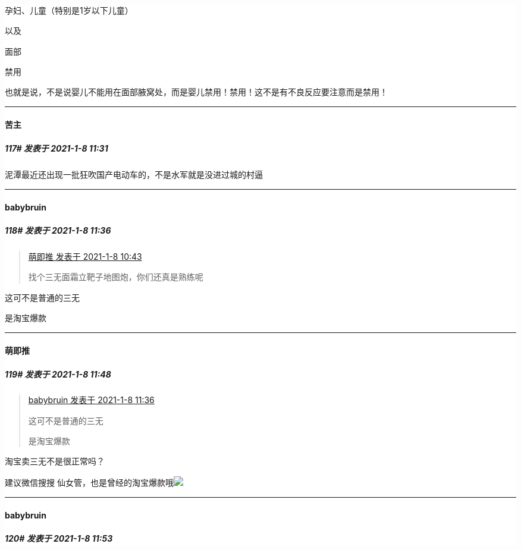 
孕妇、儿童（特别是1岁以下儿童）


以及


面部


禁用


也就是说，不是说婴儿不能用在面部腋窝处，而是婴儿禁用！禁用！这不是有不良反应要注意而是禁用！


-----

####  苦主  
##### 117#       发表于 2021-1-8 11:31


泥潭最近还出现一批狂吹国产电动车的，不是水军就是没进过城的村逼


-----

####  babybruin  
##### 118#       发表于 2021-1-8 11:36


<blockquote><a href="httphttps://bbs.saraba1st.com/2b/forum.php?mod=redirect&amp;goto=findpost&amp;pid=49973576&amp;ptid=1981679" target="_blank">萌即推 发表于 2021-1-8 10:43</a>

找个三无面霜立靶子地图炮，你们还真是熟练呢</blockquote>
这可不是普通的三无


是淘宝爆款


-----

####  萌即推  
##### 119#       发表于 2021-1-8 11:48


<blockquote><a href="httphttps://bbs.saraba1st.com/2b/forum.php?mod=redirect&amp;goto=findpost&amp;pid=49974161&amp;ptid=1981679" target="_blank">babybruin 发表于 2021-1-8 11:36</a>

这可不是普通的三无


是淘宝爆款</blockquote>
淘宝卖三无不是很正常吗？

建议微信搜搜 仙女管，也是曾经的淘宝爆款哦<img src="https://static.saraba1st.com/image/smiley/face2017/053.png" referrerpolicy="no-referrer">


-----

####  babybruin  
##### 120#       发表于 2021-1-8 11:53
